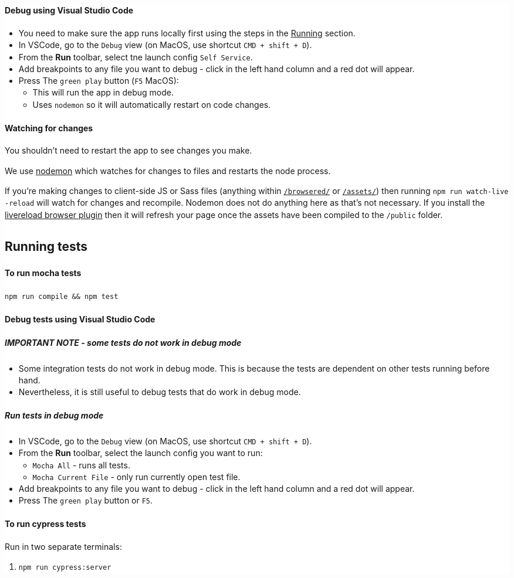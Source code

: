 #### Debug using Visual Studio Code
* You need to make sure the app runs locally first using the steps in the [Running](#running) section.
* In VSCode, go to the `Debug` view (on MacOS, use shortcut `CMD + shift + D`).
* From the **Run** toolbar, select tne launch config `Self Service`.
* Add breakpoints to any file you want to debug - click in the left hand column and a red dot will appear.
* Press The `green play` button (`F5` MacOS):
    * This will run the app in debug mode.
    * Uses `nodemon` so it will automatically restart on code changes.



#### Watching for changes

You shouldn’t need to restart the app to see changes you make.

We use [nodemon](https://github.com/remy/nodemon) which watches for changes to files and restarts the node process.

If you’re making changes to client-side JS or Sass files (anything within [`/browsered/`](https://github.com/alphagov/pay-selfservice/tree/BAU-update-README-to-explain-livereload/app/browsered) or [`/assets/`](https://github.com/alphagov/pay-selfservice/tree/BAU-update-README-to-explain-livereload/app/assets)) then running `npm run watch-live-reload` will watch for changes and recompile. Nodemon does not do anything here as that’s not necessary. If you install the [livereload browser plugin](http://livereload.com/extensions/) then it will refresh your page once the assets have been compiled to the `/public` folder.

## Running tests

#### To run mocha tests
```
npm run compile && npm test
```
#### Debug tests using Visual Studio Code

##### IMPORTANT NOTE - some tests do not work in debug mode
* Some integration tests do not work in debug mode.  This is because the tests are dependent on other tests running before hand.
* Nevertheless, it is still useful to debug tests that do work in debug mode.

##### Run tests in debug mode
* In VSCode, go to the `Debug` view (on MacOS, use shortcut `CMD + shift + D`).
* From the **Run** toolbar, select the launch config you want to run:
  * `Mocha All` - runs all tests.
  * `Mocha Current File` - only run currently open test file.
* Add breakpoints to any file you want to debug - click in the left hand column and a red dot will appear.
* Press The `green play` button or `F5`.

#### To run cypress tests

Run in two separate terminals:
1. `npm run cypress:server`
